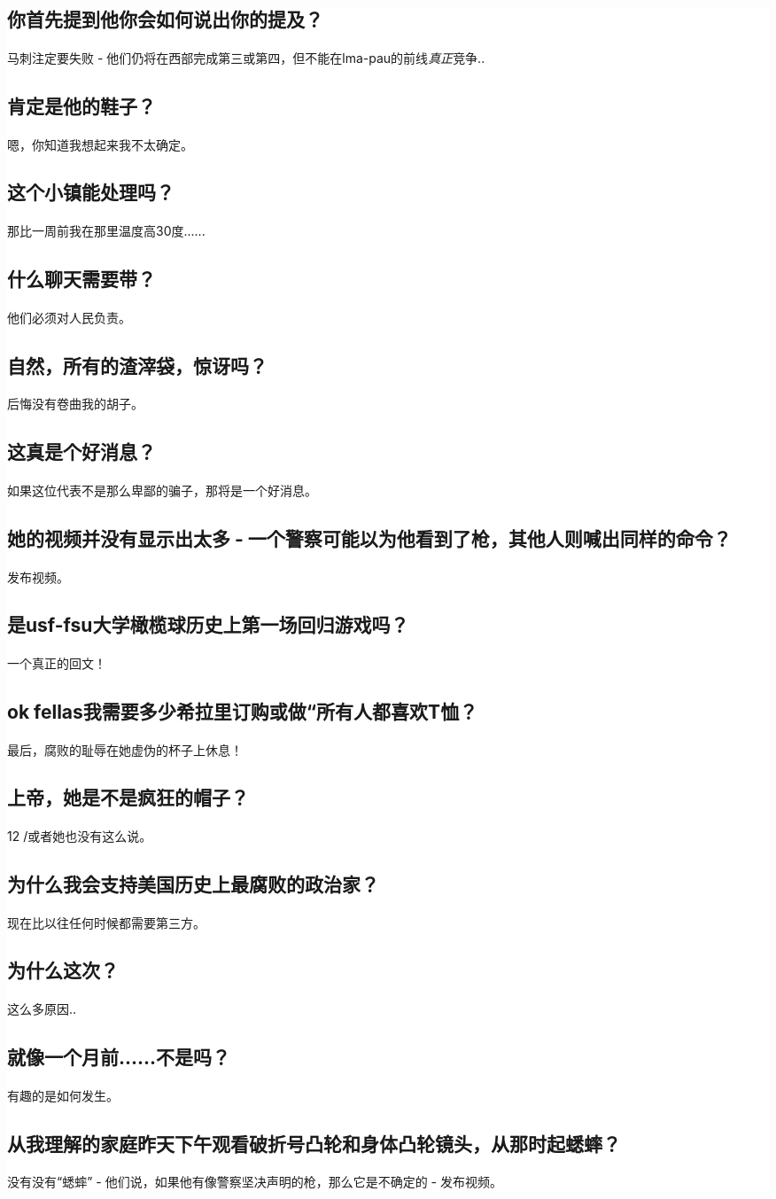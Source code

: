 ## 你首先提到他你会如何说出你的提及？
马刺注定要失败 - 他们仍将在西部完成第三或第四，但不能在lma-pau的前线*真正*竞争..

## 肯定是他的鞋子？
嗯，你知道我想起来我不太确定。

## 这个小镇能处理吗？
那比一周前我在那里温度高30度......

## 什么聊天需要带？
他们必须对人民负责。

## 自然，所有的渣滓袋，惊讶吗？
后悔没有卷曲我的胡子。

##  这真是个好消息？
如果这位代表不是那么卑鄙的骗子，那将是一个好消息。

## 她的视频并没有显示出太多 - 一个警察可能以为他看到了枪，其他人则喊出同样的命令？
发布视频。

## 是usf-fsu大学橄榄球历史上第一场回归游戏吗？
一个真正的回文！

##  ok fellas我需要多少希拉里订购或做“所有人都喜欢T恤？
最后，腐败的耻辱在她虚伪的杯子上休息！

## 上帝，她是不是疯狂的帽子？
12 /或者她也没有这么说。

## 为什么我会支持美国历史上最腐败的政治家？
现在比以往任何时候都需要第三方。

## 为什么这次？
这么多原因..

## 就像一个月前......不是吗？
有趣的是如何发生。

## 从我理解的家庭昨天下午观看破折号凸轮和身体凸轮镜头，从那时起蟋蟀？
没有没有“蟋蟀” - 他们说，如果他有像警察坚决声明的枪，那么它是不确定的 - 发布视频。
